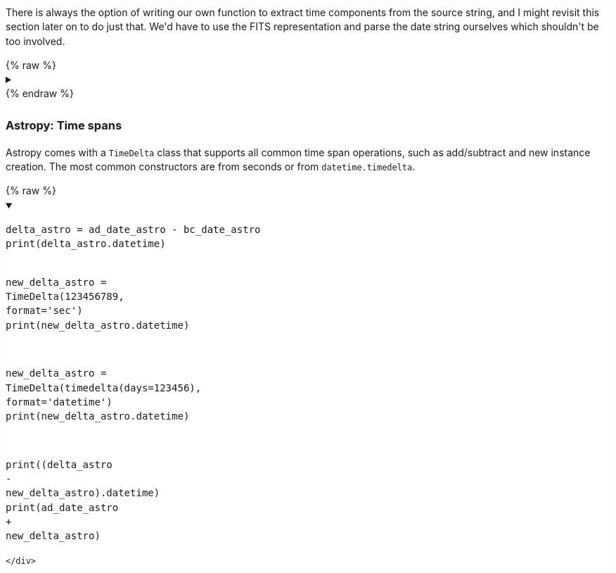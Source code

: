 <div class="cell border-box-sizing text_cell rendered"><div class="inner_cell">
<div class="text_cell_render border-box-sizing rendered_html">
<p>There is always the option of writing our own function to extract time components from the source string, and I might revisit this section later on to do just that. We'd have to use the FITS representation and parse the date string ourselves which shouldn't be too involved.</p>

</div>
</div>
</div>
    {% raw %}
    
<div class="cell border-box-sizing code_cell rendered">
<details class="description"><summary class="btn btn-sm" data-open="Hide Code" data-close="Show Code"></summary></details>
</div>
    {% endraw %}

<div class="cell border-box-sizing text_cell rendered"><div class="inner_cell">
<div class="text_cell_render border-box-sizing rendered_html">
<h3 id="Astropy:-Time-spans">Astropy: Time spans<a class="anchor-link" href="#Astropy:-Time-spans"> </a></h3><p>Astropy comes with a <code>TimeDelta</code> class that supports all common time span operations, such as add/subtract and new instance creation. The most common constructors are from seconds or from <code>datetime.timedelta</code>.</p>

</div>
</div>
</div>
    {% raw %}
    
<div class="cell border-box-sizing code_cell rendered">
<details class="description" open>
      <summary class="btn btn-sm" data-open="Hide Code" data-close="Show Code"></summary>
        <p><div class="input">

<div class="inner_cell">
    <div class="input_area">
<div class=" highlight hl-ipython3"><pre><span></span><span class="n">delta_astro</span> <span class="o">=</span> <span class="n">ad_date_astro</span> <span class="o">-</span> <span class="n">bc_date_astro</span>
<span class="nb">print</span><span class="p">(</span><span class="n">delta_astro</span><span class="o">.</span><span class="n">datetime</span><span class="p">)</span>

<span class="n">new_delta_astro</span> <span class="o">=</span> <span class="n">TimeDelta</span><span class="p">(</span><span class="mi">123456789</span><span class="p">,</span> <span class="nb">format</span><span class="o">=</span><span class="s1">&#39;sec&#39;</span><span class="p">)</span>
<span class="nb">print</span><span class="p">(</span><span class="n">new_delta_astro</span><span class="o">.</span><span class="n">datetime</span><span class="p">)</span>

<span class="n">new_delta_astro</span> <span class="o">=</span> <span class="n">TimeDelta</span><span class="p">(</span><span class="n">timedelta</span><span class="p">(</span><span class="n">days</span><span class="o">=</span><span class="mi">123456</span><span class="p">),</span> <span class="nb">format</span><span class="o">=</span><span class="s1">&#39;datetime&#39;</span><span class="p">)</span>
<span class="nb">print</span><span class="p">(</span><span class="n">new_delta_astro</span><span class="o">.</span><span class="n">datetime</span><span class="p">)</span>

<span class="nb">print</span><span class="p">((</span><span class="n">delta_astro</span> <span class="o">-</span> <span class="n">new_delta_astro</span><span class="p">)</span><span class="o">.</span><span class="n">datetime</span><span class="p">)</span>
<span class="nb">print</span><span class="p">(</span><span class="n">ad_date_astro</span> <span class="o">+</span> <span class="n">new_delta_astro</span><span class="p">)</span>
</pre></div>

    </div>
</div>
</div>
</p>
    </details>